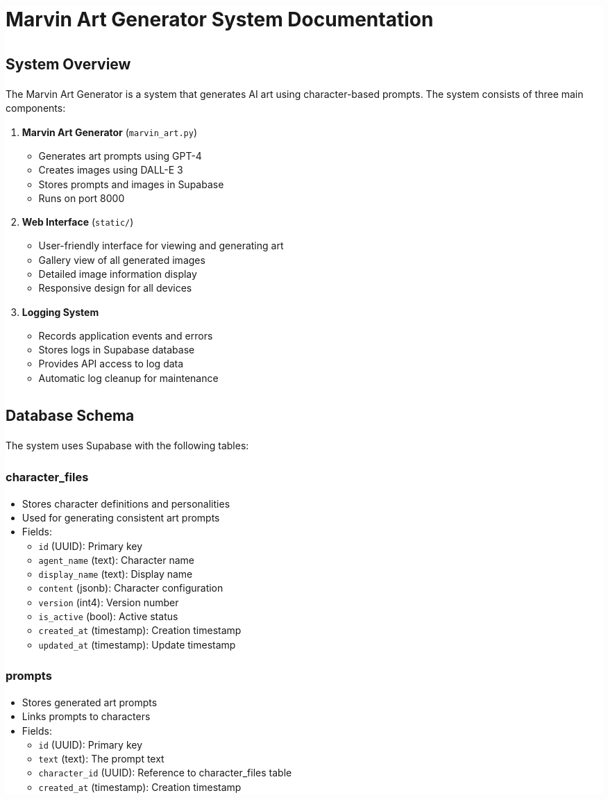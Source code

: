 # Marvin Art Generator System Documentation

## System Overview

The Marvin Art Generator is a system that generates AI art using character-based prompts. The system consists of three main components:

1. **Marvin Art Generator** (`marvin_art.py`)
   - Generates art prompts using GPT-4
   - Creates images using DALL-E 3
   - Stores prompts and images in Supabase
   - Runs on port 8000

2. **Web Interface** (`static/`)
   - User-friendly interface for viewing and generating art
   - Gallery view of all generated images
   - Detailed image information display
   - Responsive design for all devices

3. **Logging System**
   - Records application events and errors
   - Stores logs in Supabase database
   - Provides API access to log data
   - Automatic log cleanup for maintenance

## Database Schema

The system uses Supabase with the following tables:

### character_files
- Stores character definitions and personalities
- Used for generating consistent art prompts
- Fields:
  - `id` (UUID): Primary key
  - `agent_name` (text): Character name
  - `display_name` (text): Display name
  - `content` (jsonb): Character configuration
  - `version` (int4): Version number
  - `is_active` (bool): Active status
  - `created_at` (timestamp): Creation timestamp
  - `updated_at` (timestamp): Update timestamp

### prompts
- Stores generated art prompts
- Links prompts to characters
- Fields:
  - `id` (UUID): Primary key
  - `text` (text): The prompt text
  - `character_id` (UUID): Reference to character_files table
  - `created_at` (timestamp): Creation timestamp

